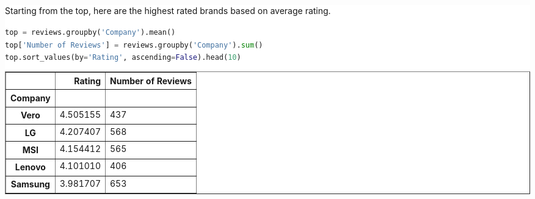

Starting from the top, here are the highest rated brands based on average rating.


```python
top = reviews.groupby('Company').mean()
top['Number of Reviews'] = reviews.groupby('Company').sum()
top.sort_values(by='Rating', ascending=False).head(10)
```




<div>
<style scoped>
    .dataframe tbody tr th:only-of-type {
        vertical-align: middle;
    }

    .dataframe tbody tr th {
        vertical-align: top;
    }

    .dataframe thead th {
        text-align: right;
    }
</style>
<table border="1" class="dataframe">
  <thead>
    <tr style="text-align: right;">
      <th></th>
      <th>Rating</th>
      <th>Number of Reviews</th>
    </tr>
    <tr>
      <th>Company</th>
      <th></th>
      <th></th>
    </tr>
  </thead>
  <tbody>
    <tr>
      <th>Vero</th>
      <td>4.505155</td>
      <td>437</td>
    </tr>
    <tr>
      <th>LG</th>
      <td>4.207407</td>
      <td>568</td>
    </tr>
    <tr>
      <th>MSI</th>
      <td>4.154412</td>
      <td>565</td>
    </tr>
    <tr>
      <th>Lenovo</th>
      <td>4.101010</td>
      <td>406</td>
    </tr>
    <tr>
      <th>Samsung</th>
      <td>3.981707</td>
      <td>653</td>
    </tr>
    <tr>